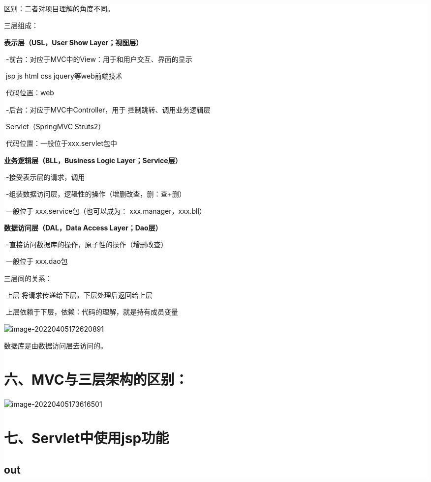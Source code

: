 区别：二者对项目理解的角度不同。



三层组成：

**表示层（USL，User Show Layer；视图层）**

​			-前台：对应于MVC中的View：用于和用户交互、界面的显示

​				jsp	js	html	css	jquery等web前端技术

​				代码位置：web

​			-后台：对应于MVC中Controller，用于 控制跳转、调用业务逻辑层

​				Servlet（SpringMVC  Struts2）

​				代码位置：一般位于xxx.servlet包中

**业务逻辑层（BLL，Business Logic Layer；Service层）**

​			-接受表示层的请求，调用

​			-组装数据访问层，逻辑性的操作（增删改查，删：查+删）

​			一般位于	xxx.service包（也可以成为：	xxx.manager，xxx.bll）

**数据访问层（DAL，Data Access Layer；Dao层）**

​			-直接访问数据库的操作，原子性的操作（增删改查）

​			一般位于	xxx.dao包



三层间的关系：

​	上层 将请求传递给下层，下层处理后返回给上层

​	上层依赖于下层，依赖：代码的理解，就是持有成员变量



![image-20220405172620891](C:\Users\Wang\AppData\Roaming\Typora\typora-user-images\image-20220405172620891.png)

数据库是由数据访问层去访问的。





# 六、MVC与三层架构的区别：



![image-20220405173616501](C:\Users\Wang\AppData\Roaming\Typora\typora-user-images\image-20220405173616501.png)



# 七、Servlet中使用jsp功能

## out
